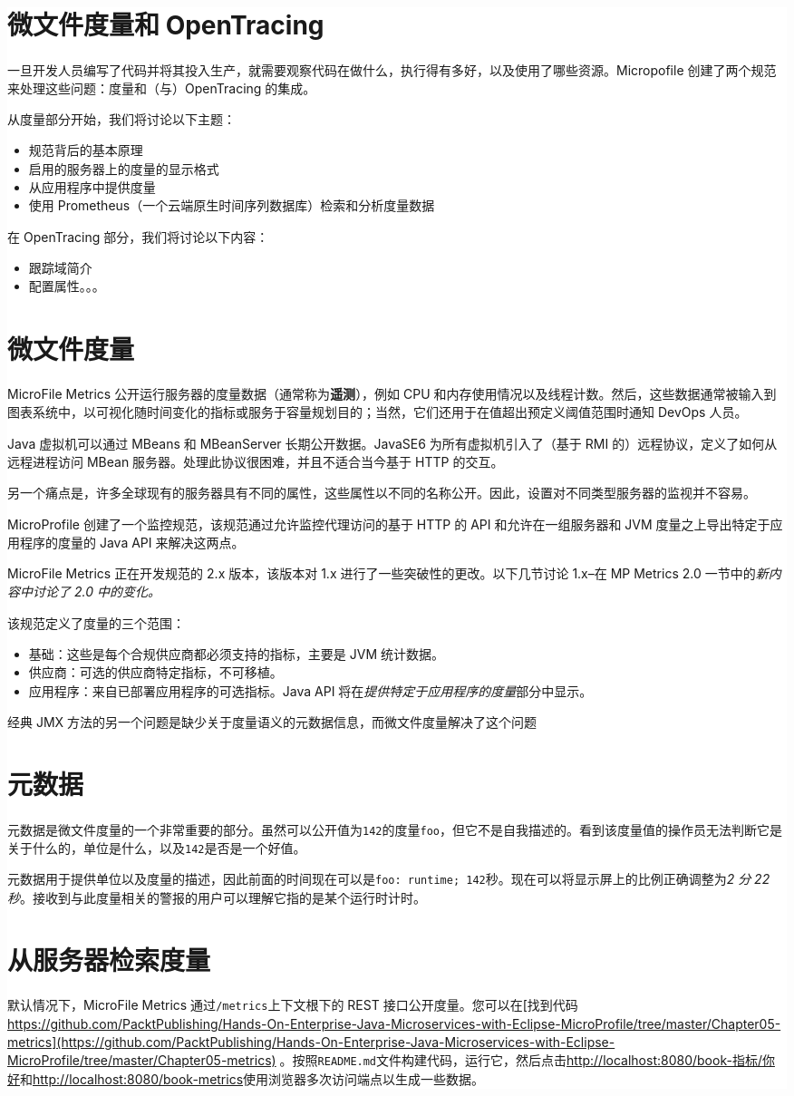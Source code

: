 # 微文件度量和 OpenTracing

一旦开发人员编写了代码并将其投入生产，就需要观察代码在做什么，执行得有多好，以及使用了哪些资源。Micropofile 创建了两个规范来处理这些问题：度量和（与）OpenTracing 的集成。

从度量部分开始，我们将讨论以下主题：

*   规范背后的基本原理
*   启用的服务器上的度量的显示格式
*   从应用程序中提供度量
*   使用 Prometheus（一个云端原生时间序列数据库）检索和分析度量数据

在 OpenTracing 部分，我们将讨论以下内容：

*   跟踪域简介
*   配置属性。。。

# 微文件度量

MicroFile Metrics 公开运行服务器的度量数据（通常称为**遥测**），例如 CPU 和内存使用情况以及线程计数。然后，这些数据通常被输入到图表系统中，以可视化随时间变化的指标或服务于容量规划目的；当然，它们还用于在值超出预定义阈值范围时通知 DevOps 人员。

Java 虚拟机可以通过 MBeans 和 MBeanServer 长期公开数据。JavaSE6 为所有虚拟机引入了（基于 RMI 的）远程协议，定义了如何从远程进程访问 MBean 服务器。处理此协议很困难，并且不适合当今基于 HTTP 的交互。

另一个痛点是，许多全球现有的服务器具有不同的属性，这些属性以不同的名称公开。因此，设置对不同类型服务器的监视并不容易。

MicroProfile 创建了一个监控规范，该规范通过允许监控代理访问的基于 HTTP 的 API 和允许在一组服务器和 JVM 度量之上导出特定于应用程序的度量的 Java API 来解决这两点。

MicroFile Metrics 正在开发规范的 2.x 版本，该版本对 1.x 进行了一些突破性的更改。以下几节讨论 1.x–在 MP Metrics 2.0 一节中的*新内容中讨论了 2.0 中的变化。*

该规范定义了度量的三个范围：

*   基础：这些是每个合规供应商都必须支持的指标，主要是 JVM 统计数据。
*   供应商：可选的供应商特定指标，不可移植。
*   应用程序：来自已部署应用程序的可选指标。Java API 将在*提供特定于应用程序的度量*部分中显示。

经典 JMX 方法的另一个问题是缺少关于度量语义的元数据信息，而微文件度量解决了这个问题

# 元数据

元数据是微文件度量的一个非常重要的部分。虽然可以公开值为`142`的度量`foo`，但它不是自我描述的。看到该度量值的操作员无法判断它是关于什么的，单位是什么，以及`142`是否是一个好值。

元数据用于提供单位以及度量的描述，因此前面的时间现在可以是`foo: runtime; 142`秒。现在可以将显示屏上的比例正确调整为*2 分 22 秒*。接收到与此度量相关的警报的用户可以理解它指的是某个运行时计时。

# 从服务器检索度量

默认情况下，MicroFile Metrics 通过`/metrics`上下文根下的 REST 接口公开度量。您可以在[找到代码 https://github.com/PacktPublishing/Hands-On-Enterprise-Java-Microservices-with-Eclipse-MicroProfile/tree/master/Chapter05-metrics](https://github.com/PacktPublishing/Hands-On-Enterprise-Java-Microservices-with-Eclipse-MicroProfile/tree/master/Chapter05-metrics) 。按照`README.md`文件构建代码，运行它，然后点击[http://localhost:8080/book-指标/你好](http://localhost:8080/book-metrics/hello)和[http://localhost:8080/book-metrics](http://localhost:8080/book-metrics)使用浏览器多次访问端点以生成一些数据。
